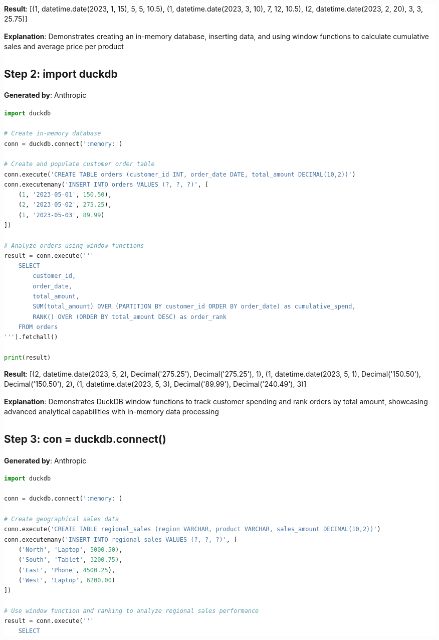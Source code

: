 **Result**: [(1, datetime.date(2023, 1, 15), 5, 5, 10.5), (1, datetime.date(2023, 3, 10), 7, 12, 10.5), (2, datetime.date(2023, 2, 20), 3, 3, 25.75)]

**Explanation**: Demonstrates creating an in-memory database, inserting data, and using window functions to calculate cumulative sales and average price per product
## Step 2: import duckdb

**Generated by**: Anthropic

```python
import duckdb

# Create in-memory database
conn = duckdb.connect(':memory:')

# Create and populate customer order table
conn.execute('CREATE TABLE orders (customer_id INT, order_date DATE, total_amount DECIMAL(10,2))')
conn.executemany('INSERT INTO orders VALUES (?, ?, ?)', [
    (1, '2023-05-01', 150.50),
    (2, '2023-05-02', 275.25),
    (1, '2023-05-03', 89.99)
])

# Analyze orders using window functions
result = conn.execute('''
    SELECT 
        customer_id, 
        order_date, 
        total_amount,
        SUM(total_amount) OVER (PARTITION BY customer_id ORDER BY order_date) as cumulative_spend,
        RANK() OVER (ORDER BY total_amount DESC) as order_rank
    FROM orders
''').fetchall()

print(result)
```

**Result**: [(2, datetime.date(2023, 5, 2), Decimal('275.25'), Decimal('275.25'), 1), (1, datetime.date(2023, 5, 1), Decimal('150.50'), Decimal('150.50'), 2), (1, datetime.date(2023, 5, 3), Decimal('89.99'), Decimal('240.49'), 3)]

**Explanation**: Demonstrates DuckDB window functions to track customer spending and rank orders by total amount, showcasing advanced analytical capabilities with in-memory data processing
## Step 3: con = duckdb.connect()

**Generated by**: Anthropic

```python
import duckdb

conn = duckdb.connect(':memory:')

# Create geographical sales data
conn.execute('CREATE TABLE regional_sales (region VARCHAR, product VARCHAR, sales_amount DECIMAL(10,2))')
conn.executemany('INSERT INTO regional_sales VALUES (?, ?, ?)', [
    ('North', 'Laptop', 5000.50),
    ('South', 'Tablet', 3200.75),
    ('East', 'Phone', 4500.25),
    ('West', 'Laptop', 6200.00)
])

# Use window function and ranking to analyze regional sales performance
result = conn.execute('''
    SELECT 
```